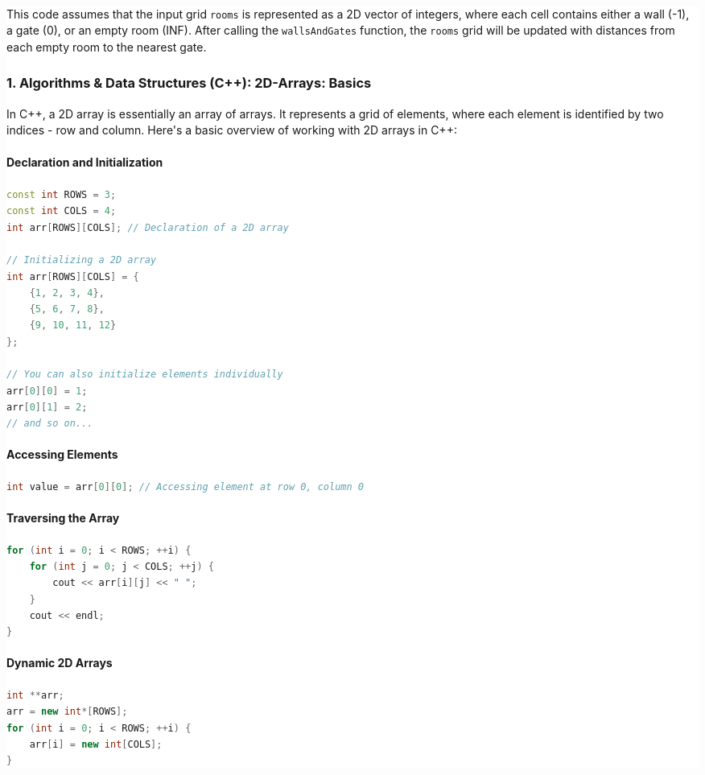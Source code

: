 This code assumes that the input grid `rooms` is represented as a 2D vector of integers, where each cell contains either a wall (-1), a gate (0), or an empty room (INF). After calling the `wallsAndGates` function, the `rooms` grid will be updated with distances from each empty room to the nearest gate.

### 1. Algorithms & Data Structures (C++): 2D-Arrays: Basics

In C++, a 2D array is essentially an array of arrays. It represents a grid of elements, where each element is identified by two indices - row and column. Here's a basic overview of working with 2D arrays in C++:

#### Declaration and Initialization

```cpp
const int ROWS = 3;
const int COLS = 4;
int arr[ROWS][COLS]; // Declaration of a 2D array

// Initializing a 2D array
int arr[ROWS][COLS] = {
    {1, 2, 3, 4},
    {5, 6, 7, 8},
    {9, 10, 11, 12}
};

// You can also initialize elements individually
arr[0][0] = 1;
arr[0][1] = 2;
// and so on...
```

#### Accessing Elements

```cpp
int value = arr[0][0]; // Accessing element at row 0, column 0
```

#### Traversing the Array

```cpp
for (int i = 0; i < ROWS; ++i) {
    for (int j = 0; j < COLS; ++j) {
        cout << arr[i][j] << " ";
    }
    cout << endl;
}
```

#### Dynamic 2D Arrays

```cpp
int **arr;
arr = new int*[ROWS];
for (int i = 0; i < ROWS; ++i) {
    arr[i] = new int[COLS];
}
```
